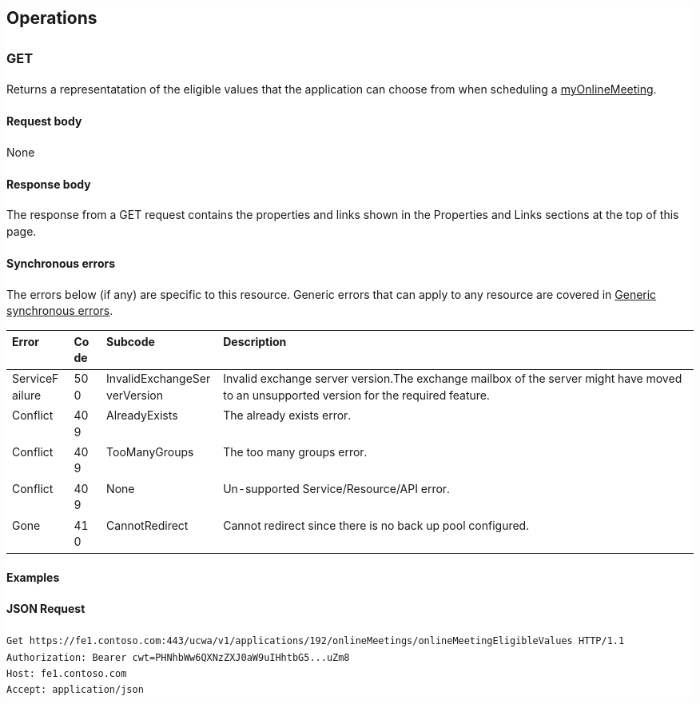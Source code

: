 ## Operations



<a name="sectionSection2"></a>

### GET




Returns a representatation of the eligible values that the application can choose from when scheduling a [myOnlineMeeting](myOnlineMeeting_ref.md).

#### Request body



None


#### Response body



The response from a GET request contains the properties and links shown in the Properties and Links sections at the top of this page.

#### Synchronous errors



The errors below (if any) are specific to this resource. Generic errors that can apply to any resource are covered in [Generic synchronous errors](GenericSynchronousErrors.md).

|**Error**|**Code**|**Subcode**|**Description**|
|:-----|:-----|:-----|:-----|
|ServiceFailure|500|InvalidExchangeServerVersion|Invalid exchange server version.The exchange mailbox of the server might have moved to an unsupported version for the required feature.|
|Conflict|409|AlreadyExists|The already exists error.|
|Conflict|409|TooManyGroups|The too many groups error.|
|Conflict|409|None|Un-supported Service/Resource/API error.|
|Gone|410|CannotRedirect|Cannot redirect since there is no back up pool configured.|

#### Examples




#### JSON Request




```
Get https://fe1.contoso.com:443/ucwa/v1/applications/192/onlineMeetings/onlineMeetingEligibleValues HTTP/1.1
Authorization: Bearer cwt=PHNhbWw6QXNzZXJ0aW9uIHhtbG5...uZm8
Host: fe1.contoso.com
Accept: application/json

```
